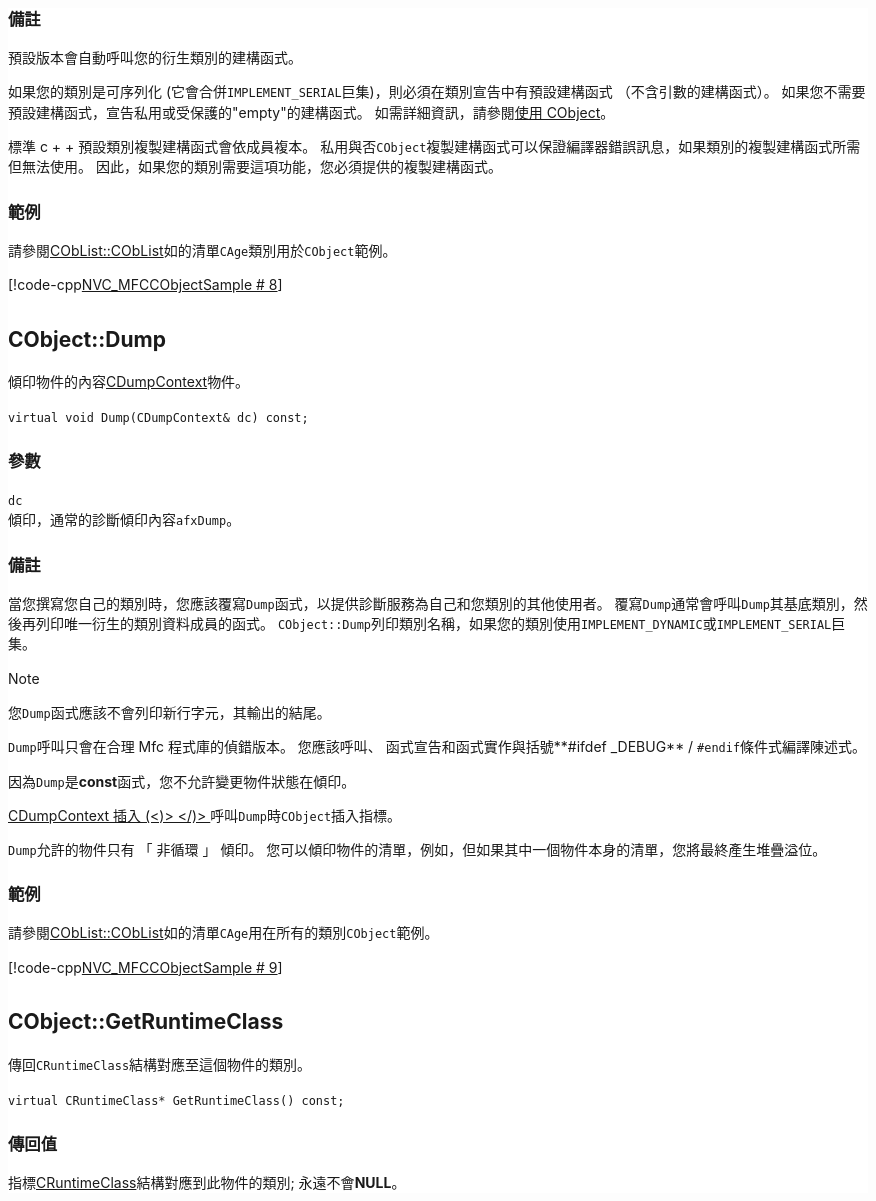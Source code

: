 ### <a name="remarks"></a>備註  
 預設版本會自動呼叫您的衍生類別的建構函式。  
  
 如果您的類別是可序列化 (它會合併`IMPLEMENT_SERIAL`巨集)，則必須在類別宣告中有預設建構函式 （不含引數的建構函式）。 如果您不需要預設建構函式，宣告私用或受保護的"empty"的建構函式。 如需詳細資訊，請參閱[使用 CObject](../../mfc/using-cobject.md)。  
  
 標準 c + + 預設類別複製建構函式會依成員複本。 私用與否`CObject`複製建構函式可以保證編譯器錯誤訊息，如果類別的複製建構函式所需但無法使用。 因此，如果您的類別需要這項功能，您必須提供的複製建構函式。  
  
### <a name="example"></a>範例  
 請參閱[CObList::CObList](../../mfc/reference/coblist-class.md#coblist)如的清單`CAge`類別用於`CObject`範例。  
  
 [!code-cpp[NVC_MFCCObjectSample # 8](../../mfc/codesnippet/cpp/cobject-class_2.cpp)]  
  
##  <a name="dump"></a>CObject::Dump  
 傾印物件的內容[CDumpContext](../../mfc/reference/cdumpcontext-class.md)物件。  
  
```  
virtual void Dump(CDumpContext& dc) const;  
```  
  
### <a name="parameters"></a>參數  
 `dc`  
 傾印，通常的診斷傾印內容`afxDump`。  
  
### <a name="remarks"></a>備註  
 當您撰寫您自己的類別時，您應該覆寫`Dump`函式，以提供診斷服務為自己和您類別的其他使用者。 覆寫`Dump`通常會呼叫`Dump`其基底類別，然後再列印唯一衍生的類別資料成員的函式。 `CObject::Dump`列印類別名稱，如果您的類別使用`IMPLEMENT_DYNAMIC`或`IMPLEMENT_SERIAL`巨集。  
  
> [!NOTE]
>  您`Dump`函式應該不會列印新行字元，其輸出的結尾。  
  
 `Dump`呼叫只會在合理 Mfc 程式庫的偵錯版本。 您應該呼叫、 函式宣告和函式實作與括號**#ifdef _DEBUG** /  `#endif`條件式編譯陳述式。  
  
 因為`Dump`是**const**函式，您不允許變更物件狀態在傾印。  
  
 [CDumpContext 插入 (<)> </)> ](../../mfc/reference/cdumpcontext-class.md#operator_lt_lt)呼叫`Dump`時`CObject`插入指標。  
  
 `Dump`允許的物件只有 「 非循環 」 傾印。 您可以傾印物件的清單，例如，但如果其中一個物件本身的清單，您將最終產生堆疊溢位。  
  
### <a name="example"></a>範例  
 請參閱[CObList::CObList](../../mfc/reference/coblist-class.md#coblist)如的清單`CAge`用在所有的類別`CObject`範例。  
  
 [!code-cpp[NVC_MFCCObjectSample # 9](../../mfc/codesnippet/cpp/cobject-class_3.cpp)]  
  
##  <a name="getruntimeclass"></a>CObject::GetRuntimeClass  
 傳回`CRuntimeClass`結構對應至這個物件的類別。  
  
```  
virtual CRuntimeClass* GetRuntimeClass() const;  
```  
  
### <a name="return-value"></a>傳回值  
 指標[CRuntimeClass](../../mfc/reference/cruntimeclass-structure.md)結構對應到此物件的類別; 永遠不會**NULL**。  
  